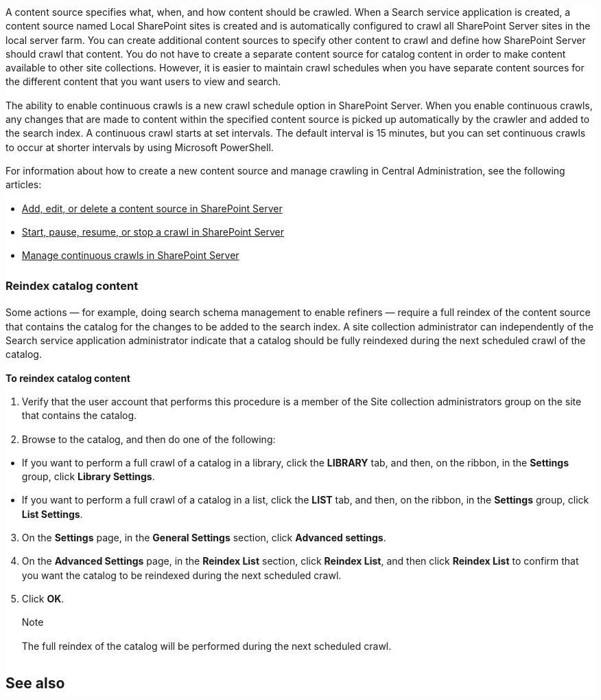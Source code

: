 A content source specifies what, when, and how content should be crawled. When a Search service application is created, a content source named Local SharePoint sites is created and is automatically configured to crawl all SharePoint Server sites in the local server farm. You can create additional content sources to specify other content to crawl and define how SharePoint Server should crawl that content. You do not have to create a separate content source for catalog content in order to make content available to other site collections. However, it is easier to maintain crawl schedules when you have separate content sources for the different content that you want users to view and search. 
  
The ability to enable continuous crawls is a new crawl schedule option in SharePoint Server. When you enable continuous crawls, any changes that are made to content within the specified content source is picked up automatically by the crawler and added to the search index. A continuous crawl starts at set intervals. The default interval is 15 minutes, but you can set continuous crawls to occur at shorter intervals by using Microsoft PowerShell. 
  
For information about how to create a new content source and manage crawling in Central Administration, see the following articles:
  
- [Add, edit, or delete a content source in SharePoint Server](../search/add-edit-or-delete-a-content-source.md)
    
- [Start, pause, resume, or stop a crawl in SharePoint Server](../search/start-pause-resume-or-stop-a-crawl.md)
    
- [Manage continuous crawls in SharePoint Server](../search/manage-continuous-crawls.md)
    
### Reindex catalog content
<a name="BKMK_Perform_crawl_catalog"> </a>

Some actions — for example, doing search schema management to enable refiners — require a full reindex of the content source that contains the catalog for the changes to be added to the search index. A site collection administrator can independently of the Search service application administrator indicate that a catalog should be fully reindexed during the next scheduled crawl of the catalog.
  
 **To reindex catalog content**
  
1. Verify that the user account that performs this procedure is a member of the Site collection administrators group on the site that contains the catalog.
    
2. Browse to the catalog, and then do one of the following:
    
  - If you want to perform a full crawl of a catalog in a library, click the **LIBRARY** tab, and then, on the ribbon, in the **Settings** group, click **Library Settings**.
    
  - If you want to perform a full crawl of a catalog in a list, click the **LIST** tab, and then, on the ribbon, in the **Settings** group, click **List Settings**.
    
3. On the **Settings** page, in the **General Settings** section, click **Advanced settings**.
    
4. On the **Advanced Settings** page, in the **Reindex List** section, click **Reindex List**, and then click **Reindex List** to confirm that you want the catalog to be reindexed during the next scheduled crawl. 
    
5. Click **OK**.
    
    > [!NOTE]
    > The full reindex of the catalog will be performed during the next scheduled crawl. 
  
## See also
<a name="BKMK_Configure_search"> </a>
